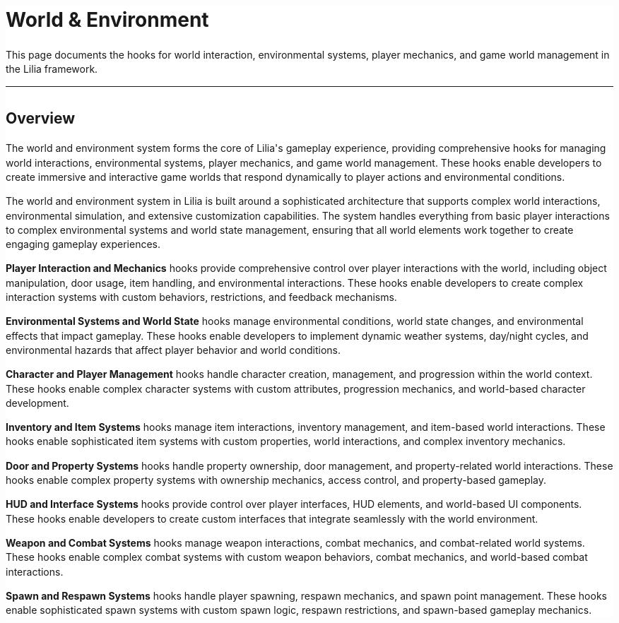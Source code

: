 # World & Environment

This page documents the hooks for world interaction, environmental systems, player mechanics, and game world management in the Lilia framework.

---

## Overview

The world and environment system forms the core of Lilia's gameplay experience, providing comprehensive hooks for managing world interactions, environmental systems, player mechanics, and game world management. These hooks enable developers to create immersive and interactive game worlds that respond dynamically to player actions and environmental conditions.

The world and environment system in Lilia is built around a sophisticated architecture that supports complex world interactions, environmental simulation, and extensive customization capabilities. The system handles everything from basic player interactions to complex environmental systems and world state management, ensuring that all world elements work together to create engaging gameplay experiences.

**Player Interaction and Mechanics** hooks provide comprehensive control over player interactions with the world, including object manipulation, door usage, item handling, and environmental interactions. These hooks enable developers to create complex interaction systems with custom behaviors, restrictions, and feedback mechanisms.

**Environmental Systems and World State** hooks manage environmental conditions, world state changes, and environmental effects that impact gameplay. These hooks enable developers to implement dynamic weather systems, day/night cycles, and environmental hazards that affect player behavior and world conditions.

**Character and Player Management** hooks handle character creation, management, and progression within the world context. These hooks enable complex character systems with custom attributes, progression mechanics, and world-based character development.

**Inventory and Item Systems** hooks manage item interactions, inventory management, and item-based world interactions. These hooks enable sophisticated item systems with custom properties, world interactions, and complex inventory mechanics.

**Door and Property Systems** hooks handle property ownership, door management, and property-related world interactions. These hooks enable complex property systems with ownership mechanics, access control, and property-based gameplay.

**HUD and Interface Systems** hooks provide control over player interfaces, HUD elements, and world-based UI components. These hooks enable developers to create custom interfaces that integrate seamlessly with the world environment.

**Weapon and Combat Systems** hooks manage weapon interactions, combat mechanics, and combat-related world systems. These hooks enable complex combat systems with custom weapon behaviors, combat mechanics, and world-based combat interactions.

**Spawn and Respawn Systems** hooks handle player spawning, respawn mechanics, and spawn point management. These hooks enable sophisticated spawn systems with custom spawn logic, respawn restrictions, and spawn-based gameplay mechanics.
